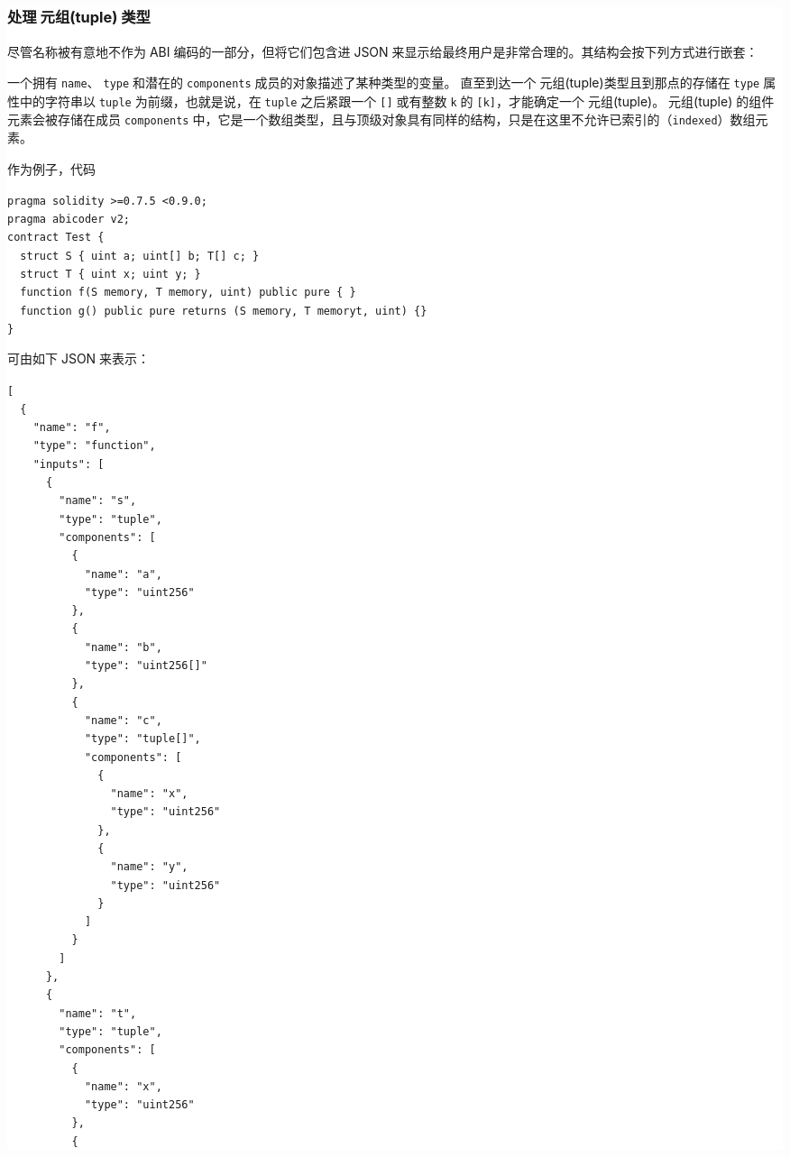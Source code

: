 ### **处理 元组(tuple) 类型**

尽管名称被有意地不作为 ABI 编码的一部分，但将它们包含进 JSON 来显示给最终用户是非常合理的。其结构会按下列方式进行嵌套：

一个拥有 `name`、 `type` 和潜在的 `components` 成员的对象描述了某种类型的变量。 直至到达一个 元组(tuple)类型且到那点的存储在 `type` 属性中的字符串以 `tuple` 为前缀，也就是说，在 `tuple` 之后紧跟一个 `[]` 或有整数 `k` 的 `[k]`，才能确定一个 元组(tuple)。 元组(tuple) 的组件元素会被存储在成员 `components` 中，它是一个数组类型，且与顶级对象具有同样的结构，只是在这里不允许已索引的（`indexed`）数组元素。

作为例子，代码

```
pragma solidity >=0.7.5 <0.9.0;
pragma abicoder v2;
contract Test {
  struct S { uint a; uint[] b; T[] c; }
  struct T { uint x; uint y; }
  function f(S memory, T memory, uint) public pure { }
  function g() public pure returns (S memory, T memoryt, uint) {}
}
```

可由如下 JSON 来表示：

```
[
  {
    "name": "f",
    "type": "function",
    "inputs": [
      {
        "name": "s",
        "type": "tuple",
        "components": [
          {
            "name": "a",
            "type": "uint256"
          },
          {
            "name": "b",
            "type": "uint256[]"
          },
          {
            "name": "c",
            "type": "tuple[]",
            "components": [
              {
                "name": "x",
                "type": "uint256"
              },
              {
                "name": "y",
                "type": "uint256"
              }
            ]
          }
        ]
      },
      {
        "name": "t",
        "type": "tuple",
        "components": [
          {
            "name": "x",
            "type": "uint256"
          },
          {
```